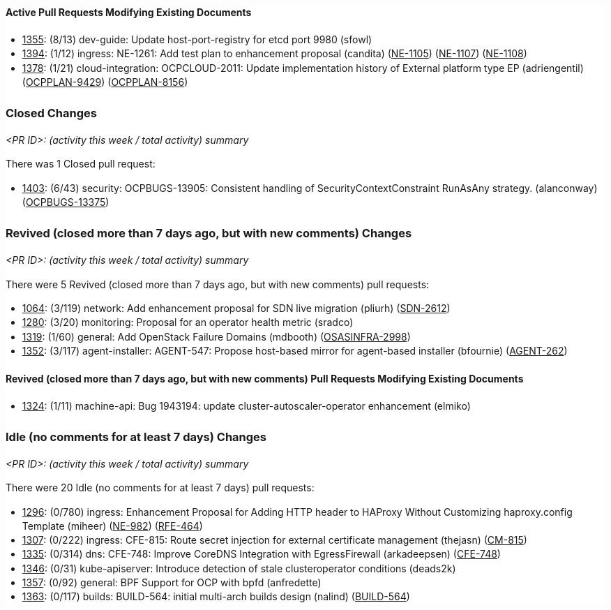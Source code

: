 #### Active Pull Requests Modifying Existing Documents

- [1355](https://github.com/openshift/enhancements/pull/1355): (8/13) dev-guide: Update host-port-registry for etcd port 9980 (sfowl)
- [1394](https://github.com/openshift/enhancements/pull/1394): (1/12) ingress: NE-1261: Add test plan to enhancement proposal (candita) ([NE-1105](https://issues.redhat.com/browse/NE-1105)) ([NE-1107](https://issues.redhat.com/browse/NE-1107)) ([NE-1108](https://issues.redhat.com/browse/NE-1108))
- [1378](https://github.com/openshift/enhancements/pull/1378): (1/21) cloud-integration: OCPCLOUD-2011: Update implementation history of External platform type EP (adriengentil) ([OCPPLAN-9429](https://issues.redhat.com/browse/OCPPLAN-9429)) ([OCPPLAN-8156](https://issues.redhat.com/browse/OCPPLAN-8156))

### Closed Changes

*&lt;PR ID&gt;: (activity this week / total activity) summary*

There was 1 Closed pull request:

- [1403](https://github.com/openshift/enhancements/pull/1403): (6/43) security: OCPBUGS-13905: Consistent handling of SecurityContextConstraint RunAsAny strategy. (alanconway) ([OCPBUGS-13375](https://issues.redhat.com/browse/OCPBUGS-13375))

### Revived (closed more than 7 days ago, but with new comments) Changes

*&lt;PR ID&gt;: (activity this week / total activity) summary*

There were 5 Revived (closed more than 7 days ago, but with new comments) pull requests:

- [1064](https://github.com/openshift/enhancements/pull/1064): (3/119) network: Add enhancement proposal for SDN live migration (pliurh) ([SDN-2612](https://issues.redhat.com/browse/SDN-2612))
- [1280](https://github.com/openshift/enhancements/pull/1280): (3/20) monitoring: Proposal for an operator health metric (sradco)
- [1319](https://github.com/openshift/enhancements/pull/1319): (1/60) general: Add OpenStack Failure Domains (mdbooth) ([OSASINFRA-2998](https://issues.redhat.com/browse/OSASINFRA-2998))
- [1352](https://github.com/openshift/enhancements/pull/1352): (3/117) agent-installer: AGENT-547: Propose host-based mirror for agent-based installer (bfournie) ([AGENT-262](https://issues.redhat.com/browse/AGENT-262))

#### Revived (closed more than 7 days ago, but with new comments) Pull Requests Modifying Existing Documents

- [1324](https://github.com/openshift/enhancements/pull/1324): (1/11) machine-api: Bug 1943194: update cluster-autoscaler-operator enhancement (elmiko)

### Idle (no comments for at least 7 days) Changes

*&lt;PR ID&gt;: (activity this week / total activity) summary*

There were 20 Idle (no comments for at least 7 days) pull requests:

- [1296](https://github.com/openshift/enhancements/pull/1296): (0/780) ingress: Enhancement Proposal for Adding HTTP header to HAProxy Without Customizing haproxy.config Template (miheer) ([NE-982](https://issues.redhat.com/browse/NE-982)) ([RFE-464](https://issues.redhat.com/browse/RFE-464))
- [1307](https://github.com/openshift/enhancements/pull/1307): (0/222) ingress: CFE-815: Route secret injection for external certificate management (thejasn) ([CM-815](https://issues.redhat.com/browse/CM-815))
- [1335](https://github.com/openshift/enhancements/pull/1335): (0/314) dns:  CFE-748: Improve CoreDNS Integration with EgressFirewall (arkadeepsen) ([CFE-748](https://issues.redhat.com/browse/CFE-748))
- [1346](https://github.com/openshift/enhancements/pull/1346): (0/31) kube-apiserver: Introduce detection of stale clusteroperator conditions (deads2k)
- [1357](https://github.com/openshift/enhancements/pull/1357): (0/92) general: BPF Support for OCP with bpfd (anfredette)
- [1363](https://github.com/openshift/enhancements/pull/1363): (0/117) builds: BUILD-564: initial multi-arch builds design (nalind) ([BUILD-564](https://issues.redhat.com/browse/BUILD-564))